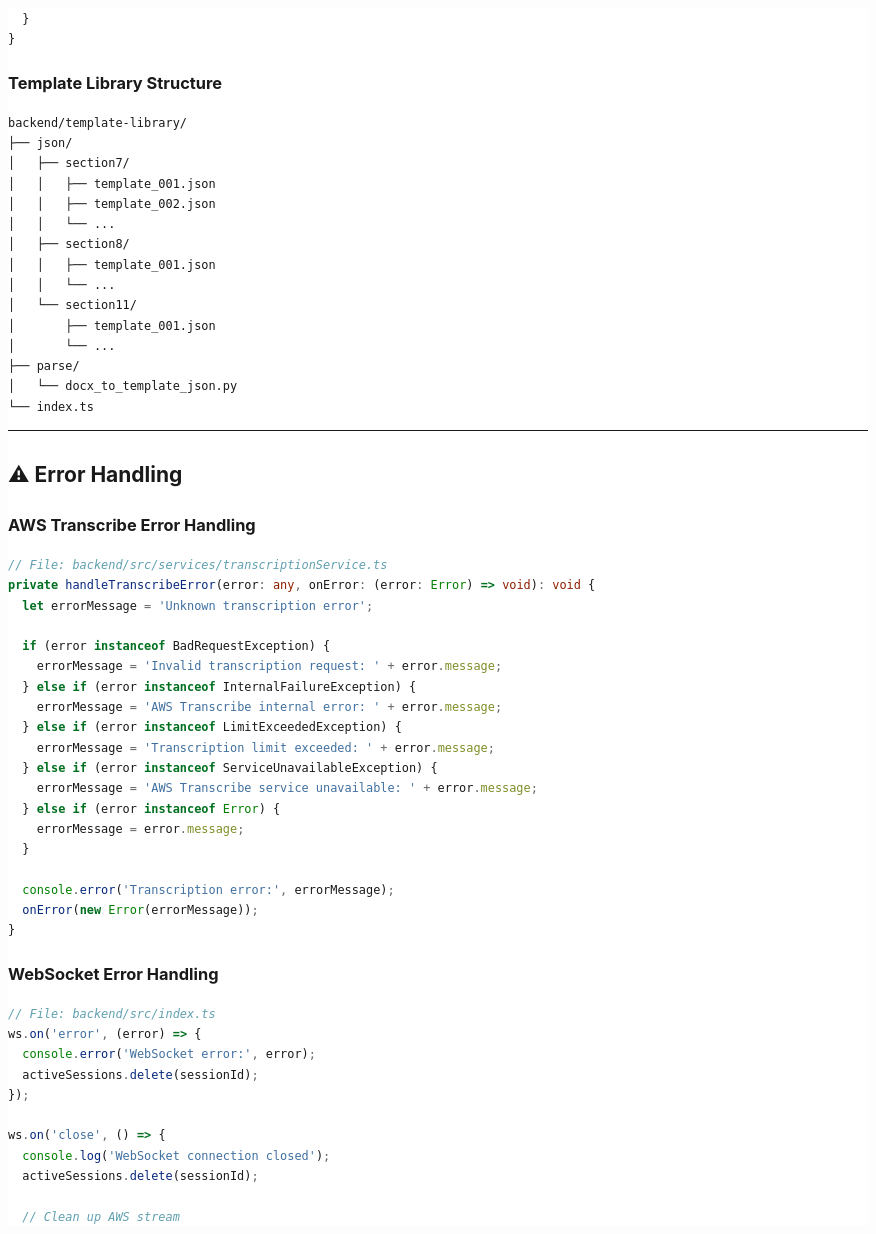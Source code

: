 ```typescript
  }
}
```

### Template Library Structure
```
backend/template-library/
├── json/
│   ├── section7/
│   │   ├── template_001.json
│   │   ├── template_002.json
│   │   └── ...
│   ├── section8/
│   │   ├── template_001.json
│   │   └── ...
│   └── section11/
│       ├── template_001.json
│       └── ...
├── parse/
│   └── docx_to_template_json.py
└── index.ts
```

---

## ⚠️ Error Handling

### AWS Transcribe Error Handling
```typescript
// File: backend/src/services/transcriptionService.ts
private handleTranscribeError(error: any, onError: (error: Error) => void): void {
  let errorMessage = 'Unknown transcription error';
  
  if (error instanceof BadRequestException) {
    errorMessage = 'Invalid transcription request: ' + error.message;
  } else if (error instanceof InternalFailureException) {
    errorMessage = 'AWS Transcribe internal error: ' + error.message;
  } else if (error instanceof LimitExceededException) {
    errorMessage = 'Transcription limit exceeded: ' + error.message;
  } else if (error instanceof ServiceUnavailableException) {
    errorMessage = 'AWS Transcribe service unavailable: ' + error.message;
  } else if (error instanceof Error) {
    errorMessage = error.message;
  }

  console.error('Transcription error:', errorMessage);
  onError(new Error(errorMessage));
}
```

### WebSocket Error Handling
```typescript
// File: backend/src/index.ts
ws.on('error', (error) => {
  console.error('WebSocket error:', error);
  activeSessions.delete(sessionId);
});

ws.on('close', () => {
  console.log('WebSocket connection closed');
  activeSessions.delete(sessionId);
  
  // Clean up AWS stream
```